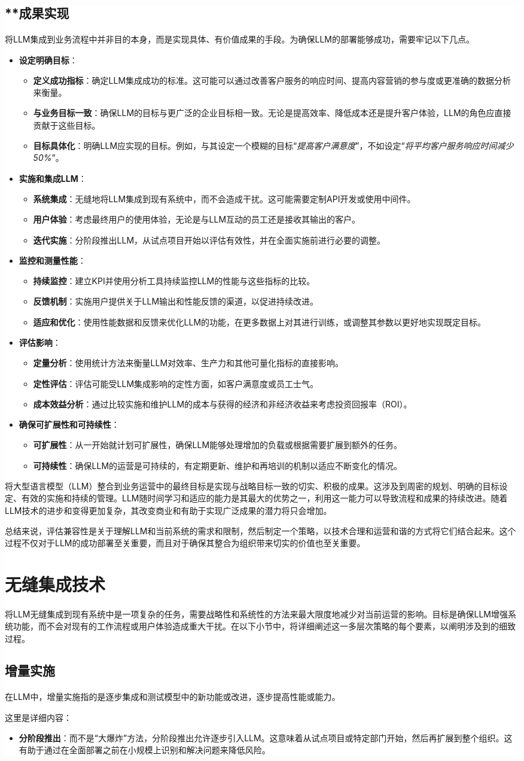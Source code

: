 ## **成果实现

将LLM集成到业务流程中并非目的本身，而是实现具体、有价值成果的手段。为确保LLM的部署能够成功，需要牢记以下几点。

+   **设定明确目标**：

    +   **定义成功指标**：确定LLM集成成功的标准。这可能可以通过改善客户服务的响应时间、提高内容营销的参与度或更准确的数据分析来衡量。

    +   **与业务目标一致**：确保LLM的目标与更广泛的企业目标相一致。无论是提高效率、降低成本还是提升客户体验，LLM的角色应直接贡献于这些目标。

    +   **目标具体化**：明确LLM应实现的目标。例如，与其设定一个模糊的目标“*提高客户满意度*”，不如设定“*将平均客户服务响应时间减少50%*”。

+   **实施和集成LLM**：

    +   **系统集成**：无缝地将LLM集成到现有系统中，而不会造成干扰。这可能需要定制API开发或使用中间件。

    +   **用户体验**：考虑最终用户的使用体验，无论是与LLM互动的员工还是接收其输出的客户。

    +   **迭代实施**：分阶段推出LLM，从试点项目开始以评估有效性，并在全面实施前进行必要的调整。

+   **监控和测量性能**：

    +   **持续监控**：建立KPI并使用分析工具持续监控LLM的性能与这些指标的比较。

    +   **反馈机制**：实施用户提供关于LLM输出和性能反馈的渠道，以促进持续改进。

    +   **适应和优化**：使用性能数据和反馈来优化LLM的功能，在更多数据上对其进行训练，或调整其参数以更好地实现既定目标。

+   **评估影响**：

    +   **定量分析**：使用统计方法来衡量LLM对效率、生产力和其他可量化指标的直接影响。

    +   **定性评估**：评估可能受LLM集成影响的定性方面，如客户满意度或员工士气。

    +   **成本效益分析**：通过比较实施和维护LLM的成本与获得的经济和非经济收益来考虑投资回报率（ROI）。

+   **确保可扩展性和可持续性**：

    +   **可扩展性**：从一开始就计划可扩展性，确保LLM能够处理增加的负载或根据需要扩展到额外的任务。

    +   **可持续性**：确保LLM的运营是可持续的，有定期更新、维护和再培训的机制以适应不断变化的情况。

将大型语言模型（LLM）整合到业务运营中的最终目标是实现与战略目标一致的切实、积极的成果。这涉及到周密的规划、明确的目标设定、有效的实施和持续的管理。LLM随时间学习和适应的能力是其最大的优势之一，利用这一能力可以导致流程和成果的持续改进。随着LLM技术的进步和变得更加复杂，其改变商业和有助于实现广泛成果的潜力将只会增加。

总结来说，评估兼容性是关于理解LLM和当前系统的需求和限制，然后制定一个策略，以技术合理和运营和谐的方式将它们结合起来。这个过程不仅对于LLM的成功部署至关重要，而且对于确保其整合为组织带来切实的价值也至关重要。

# **无缝集成技术**

将LLM无缝集成到现有系统中是一项复杂的任务，需要战略性和系统性的方法来最大限度地减少对当前运营的影响。目标是确保LLM增强系统功能，而不会对现有的工作流程或用户体验造成重大干扰。在以下小节中，将详细阐述这一多层次策略的每个要素，以阐明涉及到的细致过程。

## **增量实施**

在LLM中，增量实施指的是逐步集成和测试模型中的新功能或改进，逐步提高性能或能力。

这里是详细内容：

+   **分阶段推出**：而不是“大爆炸”方法，分阶段推出允许逐步引入LLM。这意味着从试点项目或特定部门开始，然后再扩展到整个组织。这有助于通过在全面部署之前在小规模上识别和解决问题来降低风险。
